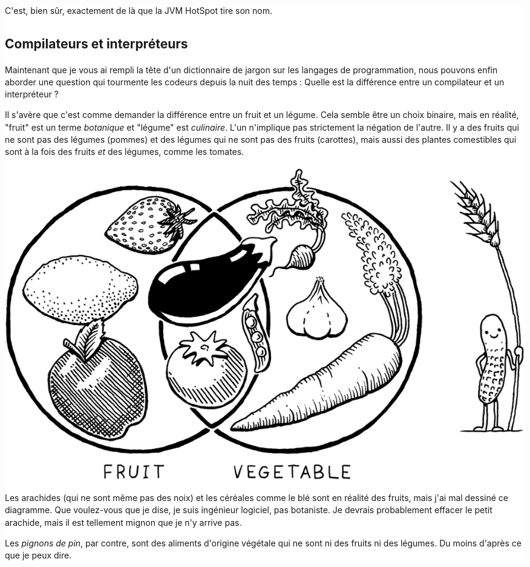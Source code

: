 C'est, bien sûr, exactement de là que la JVM HotSpot tire son nom.

</aside>

## Compilateurs et interpréteurs

Maintenant que je vous ai rempli la tête d'un dictionnaire de jargon sur les langages de programmation, nous pouvons enfin aborder une question qui tourmente les codeurs depuis la nuit des temps : Quelle est la différence entre un compilateur et un interpréteur ?

Il s'avère que c'est comme demander la différence entre un fruit et un légume. Cela semble être un choix binaire, mais en réalité, "fruit" est un terme *botanique* et "légume" est *culinaire*. L'un n'implique pas strictement la négation de l'autre. Il y a des fruits qui ne sont pas des légumes (pommes) et des légumes qui ne sont pas des fruits (carottes), mais aussi des plantes comestibles qui sont à la fois des fruits *et* des légumes, comme les tomates.

<span name="veg"></span>

<img src="image/a-map-of-the-territory/plants.png" alt="Diagramme de Venn des plantes comestibles" />

<aside name="veg">

Les arachides (qui ne sont même pas des noix) et les céréales comme le blé sont en réalité des fruits, mais j'ai mal dessiné ce diagramme. Que voulez-vous que je dise, je suis ingénieur logiciel, pas botaniste. Je devrais probablement effacer le petit arachide, mais il est tellement mignon que je n'y arrive pas.

Les *pignons de pin*, par contre, sont des aliments d'origine végétale qui ne sont ni des fruits ni des légumes. Du moins d'après ce que je peux dire.
